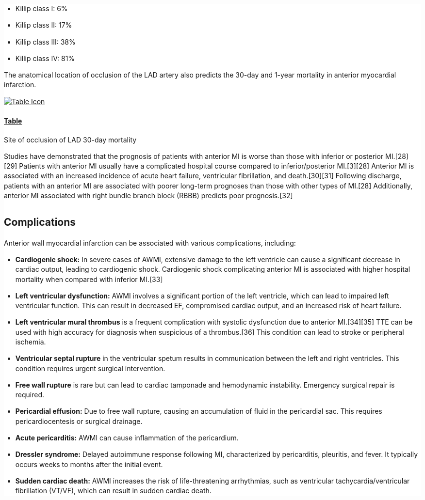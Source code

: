   * Killip class I: 6% 

  * Killip class II: 17%

  * Killip class III: 38%

  * Killip class IV: 81%

The anatomical location of occlusion of the LAD artery also predicts the 30-day and 1-year mortality in anterior myocardial infarction. 

[![Table Icon](/corehtml/pmc/css/bookshelf/2.26/img/table-icon.gif)](/books/NBK562234/table/article-695.table0/?report=objectonly "Table")

#### [Table](/books/NBK562234/table/article-695.table0/?report=objectonly)

Site of occlusion of LAD 30-day mortality

Studies have demonstrated that the prognosis of patients with anterior MI is worse than those with inferior or posterior MI.[28][29] Patients with anterior MI usually have a complicated hospital course compared to inferior/posterior MI.[3][28] Anterior MI is associated with an increased incidence of acute heart failure, ventricular fibrillation, and death.[30][31] Following discharge, patients with an anterior MI are associated with poorer long-term prognoses than those with other types of MI.[28] Additionally, anterior MI associated with right bundle branch block (RBBB) predicts poor prognosis.[32]

## Complications

Anterior wall myocardial infarction can be associated with various complications, including:

  * **Cardiogenic shock:** In severe cases of AWMI, extensive damage to the left ventricle can cause a significant decrease in cardiac output, leading to cardiogenic shock. Cardiogenic shock complicating anterior MI is associated with higher hospital mortality when compared with inferior MI.[33]

  * **Left ventricular dysfunction:** AWMI involves a significant portion of the left ventricle, which can lead to impaired left ventricular function. This can result in decreased EF, compromised cardiac output, and an increased risk of heart failure.

  * **Left ventricular mural thrombus** is a frequent complication with systolic dysfunction due to anterior MI.[34][35] TTE can be used with high accuracy for diagnosis when suspicious of a thrombus.[36] This condition can lead to stroke or peripheral ischemia.

  * **Ventricular septal rupture** in the ventricular spetum results in communication between the left and right ventricles. This condition requires urgent surgical intervention.

  * **Free wall rupture** is rare but can lead to cardiac tamponade and hemodynamic instability. Emergency surgical repair is required.

  * **Pericardial effusion:** Due to free wall rupture, causing an accumulation of fluid in the pericardial sac. This requires pericardiocentesis or surgical drainage.

  * **Acute pericarditis:** AWMI can cause inflammation of the pericardium. 

  * **Dressler syndrome:** Delayed autoimmune response following MI, characterized by pericarditis, pleuritis, and fever. It typically occurs weeks to months after the initial event.

  * **Sudden cardiac death:** AWMI increases the risk of life-threatening arrhythmias, such as ventricular tachycardia/ventricular fibrillation (VT/VF), which can result in sudden cardiac death.
